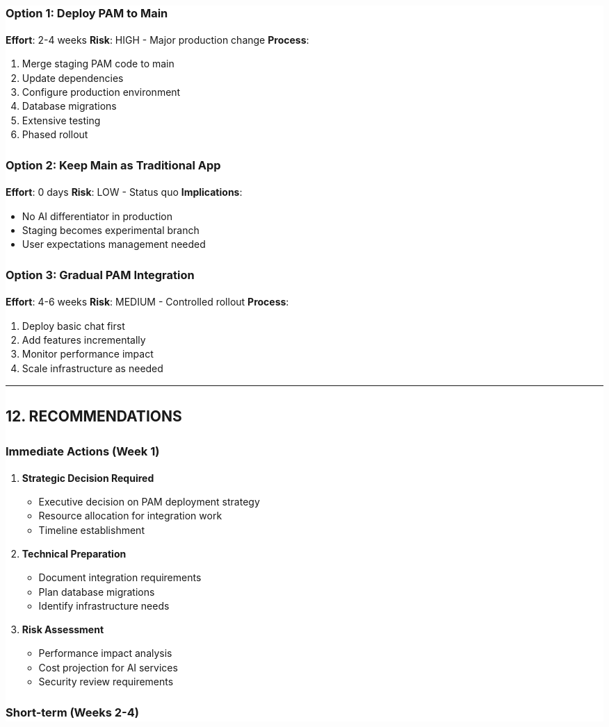 ### Option 1: Deploy PAM to Main
**Effort**: 2-4 weeks
**Risk**: HIGH - Major production change
**Process**:
1. Merge staging PAM code to main
2. Update dependencies
3. Configure production environment
4. Database migrations
5. Extensive testing
6. Phased rollout

### Option 2: Keep Main as Traditional App
**Effort**: 0 days
**Risk**: LOW - Status quo
**Implications**:
- No AI differentiator in production
- Staging becomes experimental branch
- User expectations management needed

### Option 3: Gradual PAM Integration
**Effort**: 4-6 weeks
**Risk**: MEDIUM - Controlled rollout
**Process**:
1. Deploy basic chat first
2. Add features incrementally
3. Monitor performance impact
4. Scale infrastructure as needed

---

## 12. RECOMMENDATIONS

### Immediate Actions (Week 1)

1. **Strategic Decision Required**
   - Executive decision on PAM deployment strategy
   - Resource allocation for integration work
   - Timeline establishment

2. **Technical Preparation**
   - Document integration requirements
   - Plan database migrations
   - Identify infrastructure needs

3. **Risk Assessment**
   - Performance impact analysis
   - Cost projection for AI services
   - Security review requirements

### Short-term (Weeks 2-4)
